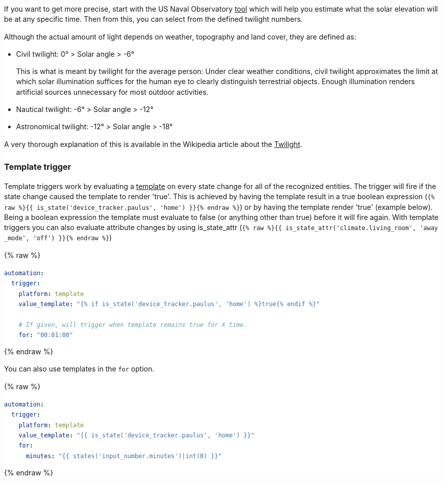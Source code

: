 If you want to get more precise, start with the US Naval Observatory [tool](https://aa.usno.navy.mil/data/docs/AltAz.php) which will help you estimate what the solar elevation will be at any specific time. Then from this, you can select from the defined twilight numbers.

Although the actual amount of light depends on weather, topography and land cover, they are defined as:

- Civil twilight: 0° > Solar angle > -6°

  This is what is meant by twilight for the average person: Under clear weather conditions, civil twilight approximates the limit at which solar illumination suffices for the human eye to clearly distinguish terrestrial objects. Enough illumination renders artificial sources unnecessary for most outdoor activities.

- Nautical twilight: -6° > Solar angle > -12°
- Astronomical twilight: -12° > Solar angle > -18°

A very thorough explanation of this is available in the Wikipedia article about the [Twilight](https://en.wikipedia.org/wiki/Twilight).

### Template trigger

Template triggers work by evaluating a [template](/docs/configuration/templating/) on every state change for all of the recognized entities. The trigger will fire if the state change caused the template to render 'true'. This is achieved by having the template result in a true boolean expression (`{% raw %}{{ is_state('device_tracker.paulus', 'home') }}{% endraw %}`) or by having the template render 'true' (example below). Being a boolean expression the template must evaluate to false (or anything other than true) before it will fire again.
With template triggers you can also evaluate attribute changes by using is_state_attr (`{% raw %}{{ is_state_attr('climate.living_room', 'away_mode', 'off') }}{% endraw %}`)

{% raw %}

```yaml
automation:
  trigger:
    platform: template
    value_template: "{% if is_state('device_tracker.paulus', 'home') %}true{% endif %}"

    # If given, will trigger when template remains true for X time.
    for: "00:01:00"
```

{% endraw %}

You can also use templates in the `for` option.

{% raw %}

```yaml
automation:
  trigger:
    platform: template
    value_template: "{{ is_state('device_tracker.paulus', 'home') }}"
    for:
      minutes: "{{ states('input_number.minutes')|int(0) }}"
```

{% endraw %}
